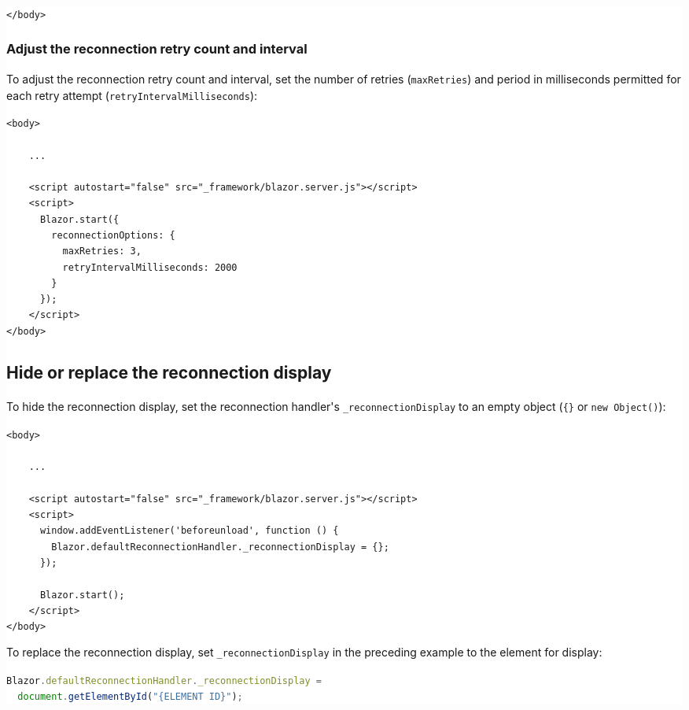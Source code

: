 ```cshtml
</body>
```

### Adjust the reconnection retry count and interval

To adjust the reconnection retry count and interval, set the number of retries (`maxRetries`) and period in milliseconds permitted for each retry attempt (`retryIntervalMilliseconds`):

```cshtml
<body>

    ...

    <script autostart="false" src="_framework/blazor.server.js"></script>
    <script>
      Blazor.start({
        reconnectionOptions: {
          maxRetries: 3,
          retryIntervalMilliseconds: 2000
        }
      });
    </script>
</body>
```

## Hide or replace the reconnection display

To hide the reconnection display, set the reconnection handler's `_reconnectionDisplay` to an empty object (`{}` or `new Object()`):

```cshtml
<body>

    ...

    <script autostart="false" src="_framework/blazor.server.js"></script>
    <script>
      window.addEventListener('beforeunload', function () {
        Blazor.defaultReconnectionHandler._reconnectionDisplay = {};
      });

      Blazor.start();
    </script>
</body>
```

To replace the reconnection display, set `_reconnectionDisplay` in the preceding example to the element for display:

```javascript
Blazor.defaultReconnectionHandler._reconnectionDisplay = 
  document.getElementById("{ELEMENT ID}");
```
